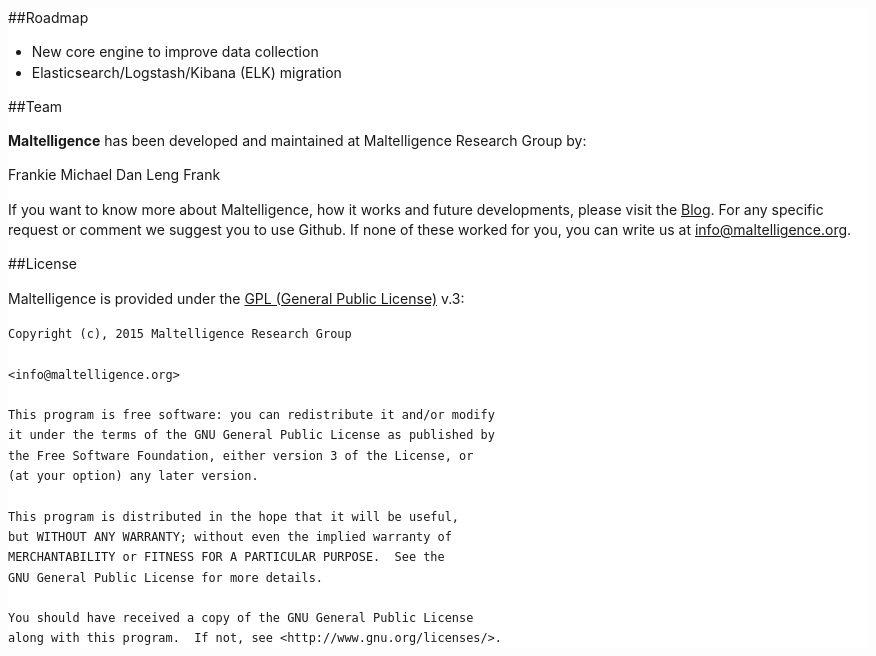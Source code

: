 
##Roadmap

- New core engine to improve data collection
- Elasticsearch/Logstash/Kibana (ELK) migration


##Team

**Maltelligence** has been developed and maintained at Maltelligence Research Group by:

Frankie
Michael
Dan
Leng
Frank

If you want to know more about Maltelligence, how it works and future developments, 
please visit the [Blog](http://maltelligence.blogspot.hk). For any specific request 
or comment we suggest you to use Github. If none of these worked for you, you can 
write us at <info@maltelligence.org>.


##License

Maltelligence is provided under the [GPL (General Public License)](https://github.com/maltelligence/raw/master/COPYING.txt) v.3:

	Copyright (c), 2015 Maltelligence Research Group
	
	<info@maltelligence.org>  
	 
    This program is free software: you can redistribute it and/or modify
    it under the terms of the GNU General Public License as published by
    the Free Software Foundation, either version 3 of the License, or
    (at your option) any later version.

    This program is distributed in the hope that it will be useful,
    but WITHOUT ANY WARRANTY; without even the implied warranty of
    MERCHANTABILITY or FITNESS FOR A PARTICULAR PURPOSE.  See the
    GNU General Public License for more details.

    You should have received a copy of the GNU General Public License
    along with this program.  If not, see <http://www.gnu.org/licenses/>.

